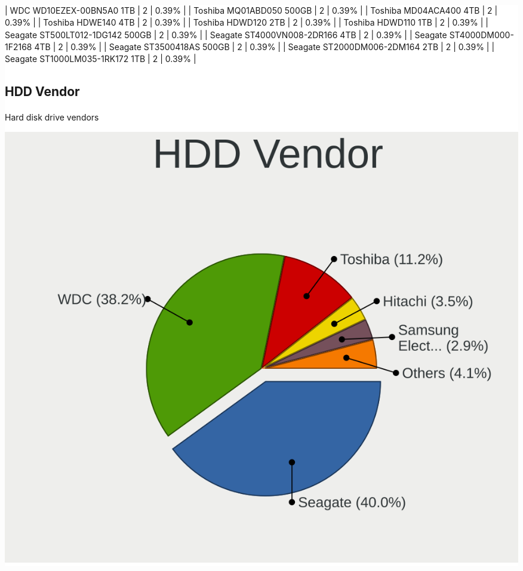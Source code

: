 | WDC WD10EZEX-00BN5A0 1TB               | 2        | 0.39%   |
| Toshiba MQ01ABD050 500GB               | 2        | 0.39%   |
| Toshiba MD04ACA400 4TB                 | 2        | 0.39%   |
| Toshiba HDWE140 4TB                    | 2        | 0.39%   |
| Toshiba HDWD120 2TB                    | 2        | 0.39%   |
| Toshiba HDWD110 1TB                    | 2        | 0.39%   |
| Seagate ST500LT012-1DG142 500GB        | 2        | 0.39%   |
| Seagate ST4000VN008-2DR166 4TB         | 2        | 0.39%   |
| Seagate ST4000DM000-1F2168 4TB         | 2        | 0.39%   |
| Seagate ST3500418AS 500GB              | 2        | 0.39%   |
| Seagate ST2000DM006-2DM164 2TB         | 2        | 0.39%   |
| Seagate ST1000LM035-1RK172 1TB         | 2        | 0.39%   |

HDD Vendor
----------

Hard disk drive vendors

![HDD Vendor](./images/pie_chart/drive_hdd_vendor.svg)
